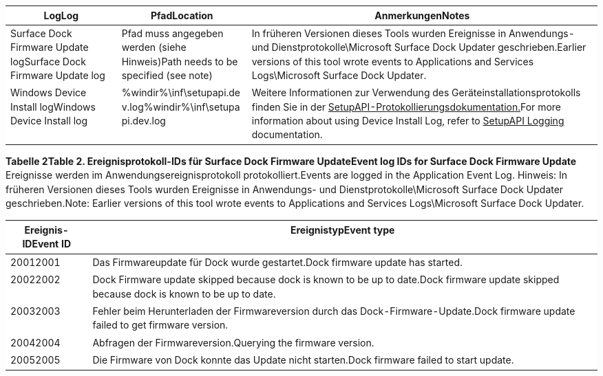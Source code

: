 | <span data-ttu-id="cc0c3-176">Log</span><span class="sxs-lookup"><span data-stu-id="cc0c3-176">Log</span></span>                              | <span data-ttu-id="cc0c3-177">Pfad</span><span class="sxs-lookup"><span data-stu-id="cc0c3-177">Location</span></span>                               | <span data-ttu-id="cc0c3-178">Anmerkungen</span><span class="sxs-lookup"><span data-stu-id="cc0c3-178">Notes</span></span>                                                                                                                                                                                                         |
| -------------------------------- | --------------------------------------- | ------------------------------------------------------------------------------------------------------------------------------------------------------------------------------------------------------------- |
| <span data-ttu-id="cc0c3-179">Surface Dock Firmware Update log</span><span class="sxs-lookup"><span data-stu-id="cc0c3-179">Surface Dock Firmware Update log</span></span> | <span data-ttu-id="cc0c3-180">Pfad muss angegeben werden (siehe Hinweis)</span><span class="sxs-lookup"><span data-stu-id="cc0c3-180">Path needs to be specified (see note)</span></span> | <span data-ttu-id="cc0c3-181">In früheren Versionen dieses Tools wurden Ereignisse in Anwendungs- und Dienstprotokolle\Microsoft Surface Dock Updater geschrieben.</span><span class="sxs-lookup"><span data-stu-id="cc0c3-181">Earlier versions of this tool wrote events to Applications and Services Logs\Microsoft Surface Dock Updater.</span></span>                                                                                                  |
| <span data-ttu-id="cc0c3-182">Windows Device Install log</span><span class="sxs-lookup"><span data-stu-id="cc0c3-182">Windows Device Install log</span></span>       | <span data-ttu-id="cc0c3-183">%windir%\inf\setupapi.dev.log</span><span class="sxs-lookup"><span data-stu-id="cc0c3-183">%windir%\inf\setupapi.dev.log</span></span>           | <span data-ttu-id="cc0c3-184">Weitere Informationen zur Verwendung des Geräteinstallationsprotokolls finden Sie in der [SetupAPI-Protokollierungsdokumentation.](https://docs.microsoft.com/windows-hardware/drivers/install/setupapi-logging--windows-vista-and-later-)</span><span class="sxs-lookup"><span data-stu-id="cc0c3-184">For more information about using Device Install Log, refer to [SetupAPI Logging](https://docs.microsoft.com/windows-hardware/drivers/install/setupapi-logging--windows-vista-and-later-) documentation.</span></span> |


**<span data-ttu-id="cc0c3-185">Tabelle 2</span><span class="sxs-lookup"><span data-stu-id="cc0c3-185">Table 2.</span></span> <span data-ttu-id="cc0c3-186">Ereignisprotokoll-IDs für Surface Dock Firmware Update</span><span class="sxs-lookup"><span data-stu-id="cc0c3-186">Event log IDs for Surface Dock Firmware Update</span></span>**<br>
<span data-ttu-id="cc0c3-187">Ereignisse werden im Anwendungsereignisprotokoll protokolliert.</span><span class="sxs-lookup"><span data-stu-id="cc0c3-187">Events are logged in the Application Event Log.</span></span>  <span data-ttu-id="cc0c3-188">Hinweis: In früheren Versionen dieses Tools wurden Ereignisse in Anwendungs- und Dienstprotokolle\Microsoft Surface Dock Updater geschrieben.</span><span class="sxs-lookup"><span data-stu-id="cc0c3-188">Note:  Earlier versions of this tool wrote events to Applications and Services Logs\Microsoft Surface Dock Updater.</span></span>

| <span data-ttu-id="cc0c3-189">Ereignis-ID</span><span class="sxs-lookup"><span data-stu-id="cc0c3-189">Event ID</span></span> | <span data-ttu-id="cc0c3-190">Ereignistyp</span><span class="sxs-lookup"><span data-stu-id="cc0c3-190">Event type</span></span>                                                           |
| -------- | -------------------------------------------------------------------- |
| <span data-ttu-id="cc0c3-191">2001</span><span class="sxs-lookup"><span data-stu-id="cc0c3-191">2001</span></span>     | <span data-ttu-id="cc0c3-192">Das Firmwareupdate für Dock wurde gestartet.</span><span class="sxs-lookup"><span data-stu-id="cc0c3-192">Dock firmware update has started.</span></span>                                    |
| <span data-ttu-id="cc0c3-193">2002</span><span class="sxs-lookup"><span data-stu-id="cc0c3-193">2002</span></span>     | <span data-ttu-id="cc0c3-194">Dock Firmware update skipped because dock is known to be up to date.</span><span class="sxs-lookup"><span data-stu-id="cc0c3-194">Dock firmware update skipped because dock is known to be up to date.</span></span> |
| <span data-ttu-id="cc0c3-195">2003</span><span class="sxs-lookup"><span data-stu-id="cc0c3-195">2003</span></span>     | <span data-ttu-id="cc0c3-196">Fehler beim Herunterladen der Firmwareversion durch das Dock-Firmware-Update.</span><span class="sxs-lookup"><span data-stu-id="cc0c3-196">Dock firmware update failed to get firmware version.</span></span>                 |
| <span data-ttu-id="cc0c3-197">2004</span><span class="sxs-lookup"><span data-stu-id="cc0c3-197">2004</span></span>     | <span data-ttu-id="cc0c3-198">Abfragen der Firmwareversion.</span><span class="sxs-lookup"><span data-stu-id="cc0c3-198">Querying the firmware version.</span></span>                                       |
| <span data-ttu-id="cc0c3-199">2005</span><span class="sxs-lookup"><span data-stu-id="cc0c3-199">2005</span></span>     | <span data-ttu-id="cc0c3-200">Die Firmware von Dock konnte das Update nicht starten.</span><span class="sxs-lookup"><span data-stu-id="cc0c3-200">Dock firmware failed to start update.</span></span>                                |